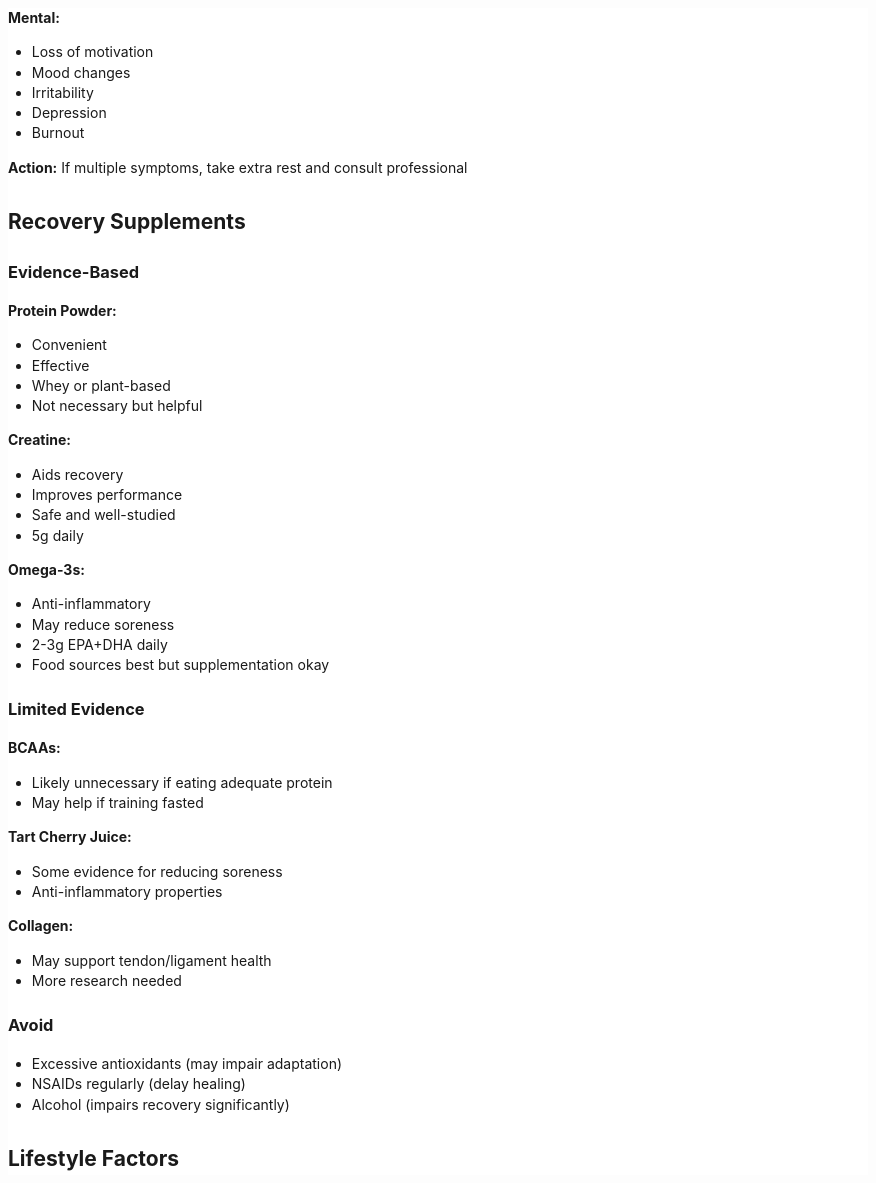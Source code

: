 **Mental:**
- Loss of motivation
- Mood changes
- Irritability
- Depression
- Burnout

**Action:** If multiple symptoms, take extra rest and consult professional

## Recovery Supplements

### Evidence-Based

**Protein Powder:**
- Convenient
- Effective
- Whey or plant-based
- Not necessary but helpful

**Creatine:**
- Aids recovery
- Improves performance
- Safe and well-studied
- 5g daily

**Omega-3s:**
- Anti-inflammatory
- May reduce soreness
- 2-3g EPA+DHA daily
- Food sources best but supplementation okay

### Limited Evidence

**BCAAs:**
- Likely unnecessary if eating adequate protein
- May help if training fasted

**Tart Cherry Juice:**
- Some evidence for reducing soreness
- Anti-inflammatory properties

**Collagen:**
- May support tendon/ligament health
- More research needed

### Avoid

- Excessive antioxidants (may impair adaptation)
- NSAIDs regularly (delay healing)
- Alcohol (impairs recovery significantly)

## Lifestyle Factors
